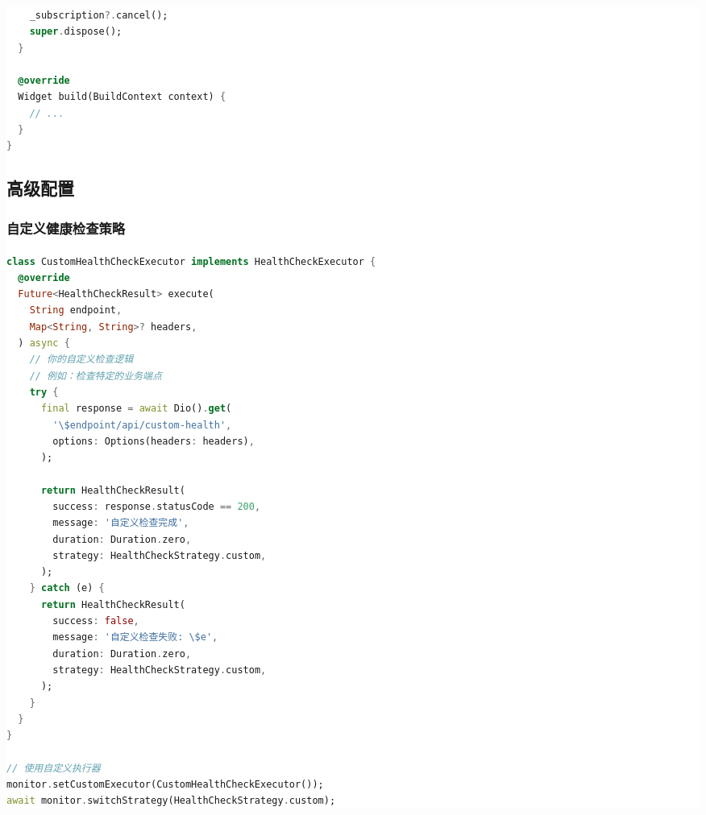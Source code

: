 ```dart
    _subscription?.cancel();
    super.dispose();
  }
  
  @override
  Widget build(BuildContext context) {
    // ...
  }
}
```

## 高级配置

### 自定义健康检查策略

```dart
class CustomHealthCheckExecutor implements HealthCheckExecutor {
  @override
  Future<HealthCheckResult> execute(
    String endpoint,
    Map<String, String>? headers,
  ) async {
    // 你的自定义检查逻辑
    // 例如：检查特定的业务端点
    try {
      final response = await Dio().get(
        '\$endpoint/api/custom-health',
        options: Options(headers: headers),
      );
      
      return HealthCheckResult(
        success: response.statusCode == 200,
        message: '自定义检查完成',
        duration: Duration.zero,
        strategy: HealthCheckStrategy.custom,
      );
    } catch (e) {
      return HealthCheckResult(
        success: false,
        message: '自定义检查失败: \$e',
        duration: Duration.zero,
        strategy: HealthCheckStrategy.custom,
      );
    }
  }
}

// 使用自定义执行器
monitor.setCustomExecutor(CustomHealthCheckExecutor());
await monitor.switchStrategy(HealthCheckStrategy.custom);
```
